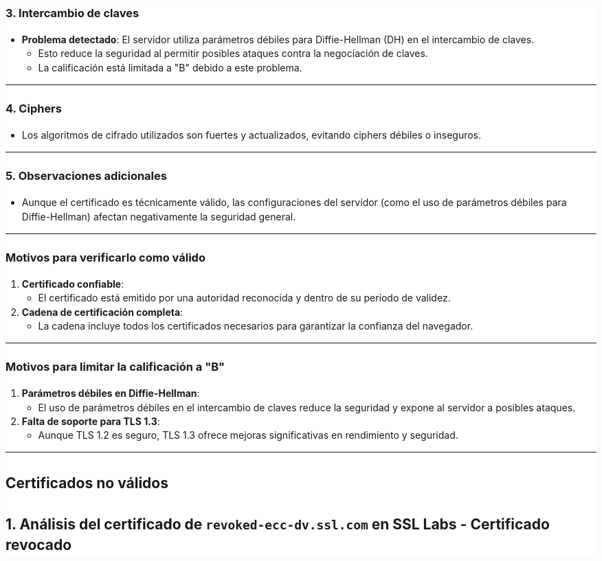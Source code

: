 
### **3. Intercambio de claves**
- **Problema detectado**: El servidor utiliza parámetros débiles para Diffie-Hellman (DH) en el intercambio de claves.
  - Esto reduce la seguridad al permitir posibles ataques contra la negociación de claves.
  - La calificación está limitada a "B" debido a este problema.

---

### **4. Ciphers**
- Los algoritmos de cifrado utilizados son fuertes y actualizados, evitando ciphers débiles o inseguros.

---

### **5. Observaciones adicionales**
- Aunque el certificado es técnicamente válido, las configuraciones del servidor (como el uso de parámetros débiles para Diffie-Hellman) afectan negativamente la seguridad general.

---

### **Motivos para verificarlo como válido**
1. **Certificado confiable**:
   - El certificado está emitido por una autoridad reconocida y dentro de su período de validez.
2. **Cadena de certificación completa**:
   - La cadena incluye todos los certificados necesarios para garantizar la confianza del navegador.

---

### **Motivos para limitar la calificación a "B"**
1. **Parámetros débiles en Diffie-Hellman**:
   - El uso de parámetros débiles en el intercambio de claves reduce la seguridad y expone al servidor a posibles ataques.
2. **Falta de soporte para TLS 1.3**:
   - Aunque TLS 1.2 es seguro, TLS 1.3 ofrece mejoras significativas en rendimiento y seguridad.

---

## **Certificados no válidos**

## 1. Análisis del certificado de `revoked-ecc-dv.ssl.com` en SSL Labs - Certificado revocado
